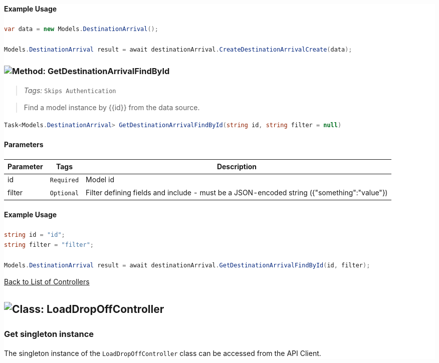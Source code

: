 
#### Example Usage

```csharp
var data = new Models.DestinationArrival();

Models.DestinationArrival result = await destinationArrival.CreateDestinationArrivalCreate(data);

```


### <a name="get_destination_arrival_find_by_id"></a>![Method: ](https://apidocs.io/img/method.png "LoopBackApplication.Standard.Controllers.DestinationArrivalController.GetDestinationArrivalFindById") GetDestinationArrivalFindById

> *Tags:*  ``` Skips Authentication ``` 

> Find a model instance by {{id}} from the data source.


```csharp
Task<Models.DestinationArrival> GetDestinationArrivalFindById(string id, string filter = null)
```

#### Parameters

| Parameter | Tags | Description |
|-----------|------|-------------|
| id |  ``` Required ```  | Model id |
| filter |  ``` Optional ```  | Filter defining fields and include - must be a JSON-encoded string ({"something":"value"}) |


#### Example Usage

```csharp
string id = "id";
string filter = "filter";

Models.DestinationArrival result = await destinationArrival.GetDestinationArrivalFindById(id, filter);

```


[Back to List of Controllers](#list_of_controllers)

## <a name="load_drop_off_controller"></a>![Class: ](https://apidocs.io/img/class.png "LoopBackApplication.Standard.Controllers.LoadDropOffController") LoadDropOffController

### Get singleton instance

The singleton instance of the ``` LoadDropOffController ``` class can be accessed from the API Client.
